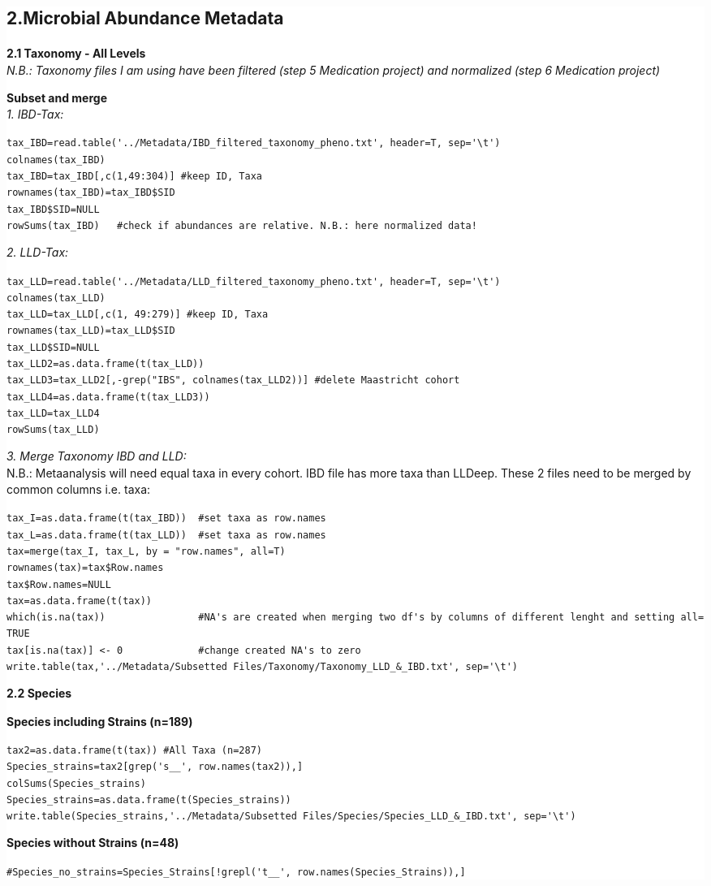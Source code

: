 2.Microbial Abundance Metadata   
 -------------

**2.1 Taxonomy - All Levels**                                                                                                 
*N.B.: Taxonomy files I am using have been filtered (step 5 Medication project) and normalized (step 6 Medication project)*  

**Subset and merge**  
*1. IBD-Tax:*
```
tax_IBD=read.table('../Metadata/IBD_filtered_taxonomy_pheno.txt', header=T, sep='\t')
colnames(tax_IBD)
tax_IBD=tax_IBD[,c(1,49:304)] #keep ID, Taxa
rownames(tax_IBD)=tax_IBD$SID
tax_IBD$SID=NULL 
rowSums(tax_IBD)   #check if abundances are relative. N.B.: here normalized data!    
```
*2. LLD-Tax:*                                                                                   
```
tax_LLD=read.table('../Metadata/LLD_filtered_taxonomy_pheno.txt', header=T, sep='\t')
colnames(tax_LLD)
tax_LLD=tax_LLD[,c(1, 49:279)] #keep ID, Taxa
rownames(tax_LLD)=tax_LLD$SID
tax_LLD$SID=NULL 
tax_LLD2=as.data.frame(t(tax_LLD))  
tax_LLD3=tax_LLD2[,-grep("IBS", colnames(tax_LLD2))] #delete Maastricht cohort                    
tax_LLD4=as.data.frame(t(tax_LLD3))  
tax_LLD=tax_LLD4
rowSums(tax_LLD)
```
*3. Merge Taxonomy IBD and LLD:*                                                                                             
N.B.: Metaanalysis will need equal taxa in every cohort. IBD file has more taxa than LLDeep. These 2 files need to be merged by common columns i.e. taxa:   
```
tax_I=as.data.frame(t(tax_IBD))  #set taxa as row.names 
tax_L=as.data.frame(t(tax_LLD))  #set taxa as row.names
tax=merge(tax_I, tax_L, by = "row.names", all=T)
rownames(tax)=tax$Row.names
tax$Row.names=NULL
tax=as.data.frame(t(tax))
which(is.na(tax))                #NA's are created when merging two df's by columns of different lenght and setting all=TRUE
tax[is.na(tax)] <- 0             #change created NA's to zero 
write.table(tax,'../Metadata/Subsetted Files/Taxonomy/Taxonomy_LLD_&_IBD.txt', sep='\t')
```

**2.2 Species**  

**Species including Strains (n=189)**
```
tax2=as.data.frame(t(tax)) #All Taxa (n=287)
Species_strains=tax2[grep('s__', row.names(tax2)),]              
colSums(Species_strains)
Species_strains=as.data.frame(t(Species_strains))
write.table(Species_strains,'../Metadata/Subsetted Files/Species/Species_LLD_&_IBD.txt', sep='\t')
```
**Species without Strains (n=48)** 
```
#Species_no_strains=Species_Strains[!grepl('t__', row.names(Species_Strains)),]  
```
